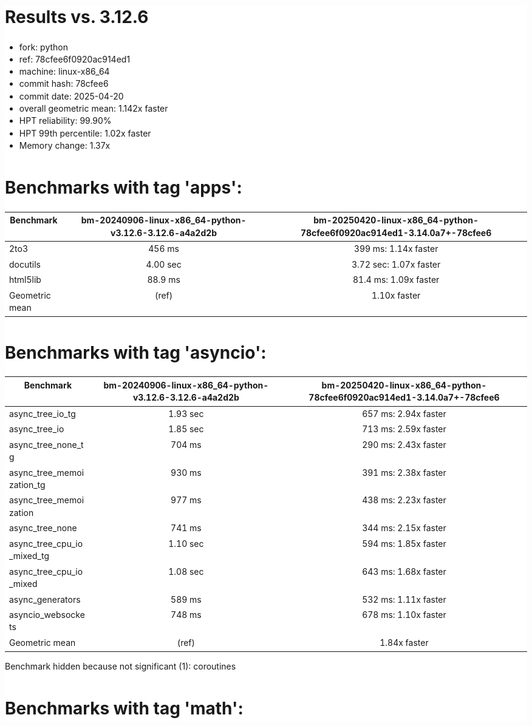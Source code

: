 # Results vs. 3.12.6

- fork: python
- ref: 78cfee6f0920ac914ed1
- machine: linux-x86_64
- commit hash: 78cfee6
- commit date: 2025-04-20
- overall geometric mean: 1.142x faster
- HPT reliability: 99.90%
- HPT 99th percentile: 1.02x faster
- Memory change: 1.37x

Benchmarks with tag 'apps':
===========================

| Benchmark      | bm-20240906-linux-x86_64-python-v3.12.6-3.12.6-a4a2d2b | bm-20250420-linux-x86_64-python-78cfee6f0920ac914ed1-3.14.0a7+-78cfee6 |
|----------------|:------------------------------------------------------:|:----------------------------------------------------------------------:|
| 2to3           | 456 ms                                                 | 399 ms: 1.14x faster                                                   |
| docutils       | 4.00 sec                                               | 3.72 sec: 1.07x faster                                                 |
| html5lib       | 88.9 ms                                                | 81.4 ms: 1.09x faster                                                  |
| Geometric mean | (ref)                                                  | 1.10x faster                                                           |

Benchmarks with tag 'asyncio':
==============================

| Benchmark                  | bm-20240906-linux-x86_64-python-v3.12.6-3.12.6-a4a2d2b | bm-20250420-linux-x86_64-python-78cfee6f0920ac914ed1-3.14.0a7+-78cfee6 |
|----------------------------|:------------------------------------------------------:|:----------------------------------------------------------------------:|
| async_tree_io_tg           | 1.93 sec                                               | 657 ms: 2.94x faster                                                   |
| async_tree_io              | 1.85 sec                                               | 713 ms: 2.59x faster                                                   |
| async_tree_none_tg         | 704 ms                                                 | 290 ms: 2.43x faster                                                   |
| async_tree_memoization_tg  | 930 ms                                                 | 391 ms: 2.38x faster                                                   |
| async_tree_memoization     | 977 ms                                                 | 438 ms: 2.23x faster                                                   |
| async_tree_none            | 741 ms                                                 | 344 ms: 2.15x faster                                                   |
| async_tree_cpu_io_mixed_tg | 1.10 sec                                               | 594 ms: 1.85x faster                                                   |
| async_tree_cpu_io_mixed    | 1.08 sec                                               | 643 ms: 1.68x faster                                                   |
| async_generators           | 589 ms                                                 | 532 ms: 1.11x faster                                                   |
| asyncio_websockets         | 748 ms                                                 | 678 ms: 1.10x faster                                                   |
| Geometric mean             | (ref)                                                  | 1.84x faster                                                           |

Benchmark hidden because not significant (1): coroutines

Benchmarks with tag 'math':
===========================
